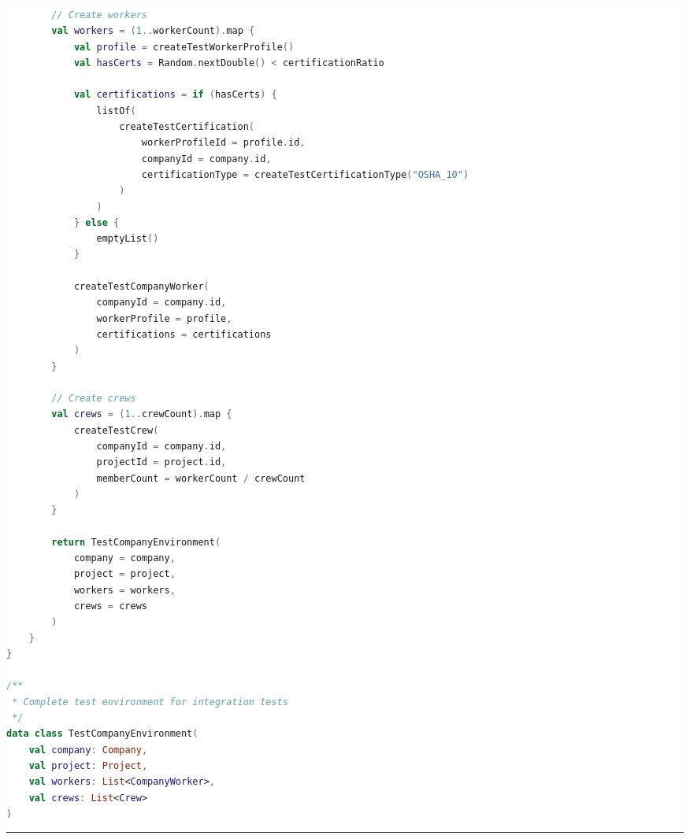 ```kotlin
        // Create workers
        val workers = (1..workerCount).map {
            val profile = createTestWorkerProfile()
            val hasCerts = Random.nextDouble() < certificationRatio
            
            val certifications = if (hasCerts) {
                listOf(
                    createTestCertification(
                        workerProfileId = profile.id,
                        companyId = company.id,
                        certificationType = createTestCertificationType("OSHA_10")
                    )
                )
            } else {
                emptyList()
            }

            createTestCompanyWorker(
                companyId = company.id,
                workerProfile = profile,
                certifications = certifications
            )
        }

        // Create crews
        val crews = (1..crewCount).map {
            createTestCrew(
                companyId = company.id,
                projectId = project.id,
                memberCount = workerCount / crewCount
            )
        }

        return TestCompanyEnvironment(
            company = company,
            project = project,
            workers = workers,
            crews = crews
        )
    }
}

/**
 * Complete test environment for integration tests
 */
data class TestCompanyEnvironment(
    val company: Company,
    val project: Project,
    val workers: List<CompanyWorker>,
    val crews: List<Crew>
)
```

---